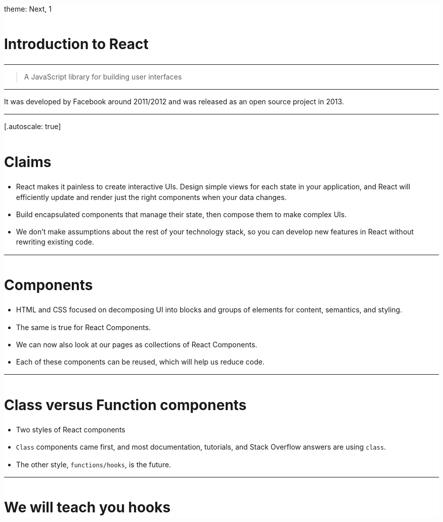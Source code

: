 theme: Next, 1

# Introduction to React

---

> A JavaScript library for building user interfaces

---

It was developed by Facebook around 2011/2012 and was released as an open source project in 2013.

---

[.autoscale: true]

# Claims

- React makes it painless to create interactive UIs. Design simple views for each state in your application, and React will efficiently update and render just the right components when your data changes.

- Build encapsulated components that manage their state, then compose them to make complex UIs.

- We don’t make assumptions about the rest of your technology stack, so you can develop new features in React without rewriting existing code.

---

# Components

- HTML and CSS focused on decomposing UI into blocks and groups of elements for content, semantics, and styling.

- The same is true for React Components.

- We can now also look at our pages as collections of React Components.

- Each of these components can be reused, which will help us reduce code.

---

# Class versus Function components

- Two styles of React components

- `Class` components came first, and most documentation, tutorials, and Stack Overflow answers are using `class`.

- The other style, `functions/hooks`, is the future.

---

# We will teach you hooks
